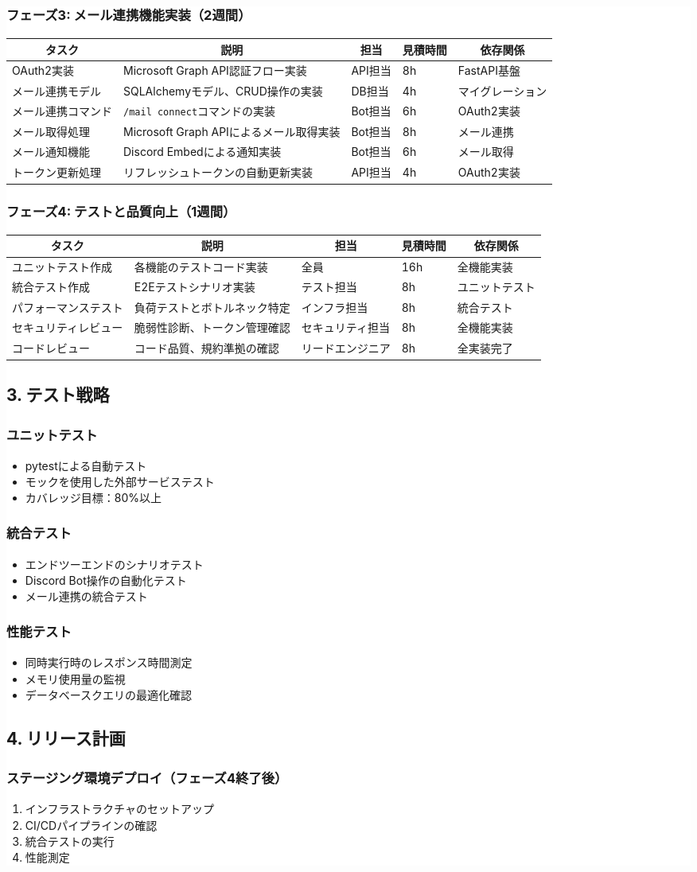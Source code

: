 ### フェーズ3: メール連携機能実装（2週間）

| タスク | 説明 | 担当 | 見積時間 | 依存関係 |
|-------|------|------|----------|----------|
| OAuth2実装 | Microsoft Graph API認証フロー実装 | API担当 | 8h | FastAPI基盤 |
| メール連携モデル | SQLAlchemyモデル、CRUD操作の実装 | DB担当 | 4h | マイグレーション |
| メール連携コマンド | `/mail connect`コマンドの実装 | Bot担当 | 6h | OAuth2実装 |
| メール取得処理 | Microsoft Graph APIによるメール取得実装 | Bot担当 | 8h | メール連携 |
| メール通知機能 | Discord Embedによる通知実装 | Bot担当 | 6h | メール取得 |
| トークン更新処理 | リフレッシュトークンの自動更新実装 | API担当 | 4h | OAuth2実装 |

### フェーズ4: テストと品質向上（1週間）

| タスク | 説明 | 担当 | 見積時間 | 依存関係 |
|-------|------|------|----------|----------|
| ユニットテスト作成 | 各機能のテストコード実装 | 全員 | 16h | 全機能実装 |
| 統合テスト作成 | E2Eテストシナリオ実装 | テスト担当 | 8h | ユニットテスト |
| パフォーマンステスト | 負荷テストとボトルネック特定 | インフラ担当 | 8h | 統合テスト |
| セキュリティレビュー | 脆弱性診断、トークン管理確認 | セキュリティ担当 | 8h | 全機能実装 |
| コードレビュー | コード品質、規約準拠の確認 | リードエンジニア | 8h | 全実装完了 |

## 3. テスト戦略

### ユニットテスト
- pytestによる自動テスト
- モックを使用した外部サービステスト
- カバレッジ目標：80%以上

### 統合テスト
- エンドツーエンドのシナリオテスト
- Discord Bot操作の自動化テスト
- メール連携の統合テスト

### 性能テスト
- 同時実行時のレスポンス時間測定
- メモリ使用量の監視
- データベースクエリの最適化確認

## 4. リリース計画

### ステージング環境デプロイ（フェーズ4終了後）
1. インフラストラクチャのセットアップ
2. CI/CDパイプラインの確認
3. 統合テストの実行
4. 性能測定
